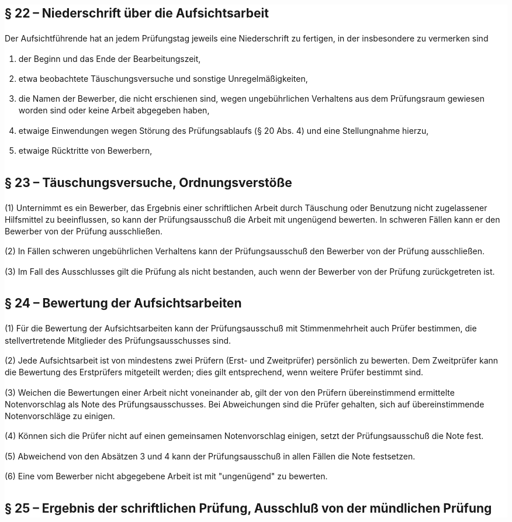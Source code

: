 
## § 22 – Niederschrift über die Aufsichtsarbeit

Der Aufsichtführende hat an jedem Prüfungstag jeweils eine Niederschrift zu fertigen, in der insbesondere zu vermerken sind

1. der Beginn und das Ende der Bearbeitungszeit,

2. etwa beobachtete Täuschungsversuche und sonstige Unregelmäßigkeiten,

3. die Namen der Bewerber, die nicht erschienen sind, wegen ungebührlichen Verhaltens aus dem Prüfungsraum gewiesen worden sind oder keine Arbeit abgegeben haben,

4. etwaige Einwendungen wegen Störung des Prüfungsablaufs (§ 20 Abs. 4) und eine Stellungnahme hierzu,

5. etwaige Rücktritte von Bewerbern,


## § 23 – Täuschungsversuche, Ordnungsverstöße

(1) Unternimmt es ein Bewerber, das Ergebnis einer schriftlichen Arbeit durch Täuschung oder Benutzung nicht zugelassener Hilfsmittel zu beeinflussen, so kann der Prüfungsausschuß die Arbeit mit ungenügend bewerten. In schweren Fällen kann er den Bewerber von der Prüfung ausschließen.

(2) In Fällen schweren ungebührlichen Verhaltens kann der Prüfungsausschuß den Bewerber von der Prüfung ausschließen.

(3) Im Fall des Ausschlusses gilt die Prüfung als nicht bestanden, auch wenn der Bewerber von der Prüfung zurückgetreten ist.


## § 24 – Bewertung der Aufsichtsarbeiten

(1) Für die Bewertung der Aufsichtsarbeiten kann der Prüfungsausschuß mit Stimmenmehrheit auch Prüfer bestimmen, die stellvertretende Mitglieder des Prüfungsausschusses sind.

(2) Jede Aufsichtsarbeit ist von mindestens zwei Prüfern (Erst- und Zweitprüfer) persönlich zu bewerten. Dem Zweitprüfer kann die Bewertung des Erstprüfers mitgeteilt werden; dies gilt entsprechend, wenn weitere Prüfer bestimmt sind.

(3) Weichen die Bewertungen einer Arbeit nicht voneinander ab, gilt der von den Prüfern übereinstimmend ermittelte Notenvorschlag als Note des Prüfungsausschusses. Bei Abweichungen sind die Prüfer gehalten, sich auf übereinstimmende Notenvorschläge zu einigen.

(4) Können sich die Prüfer nicht auf einen gemeinsamen Notenvorschlag einigen, setzt der Prüfungsausschuß die Note fest.

(5) Abweichend von den Absätzen 3 und 4 kann der Prüfungsausschuß in allen Fällen die Note festsetzen.

(6) Eine vom Bewerber nicht abgegebene Arbeit ist mit "ungenügend" zu bewerten.


## § 25 – Ergebnis der schriftlichen Prüfung, Ausschluß von der mündlichen Prüfung
